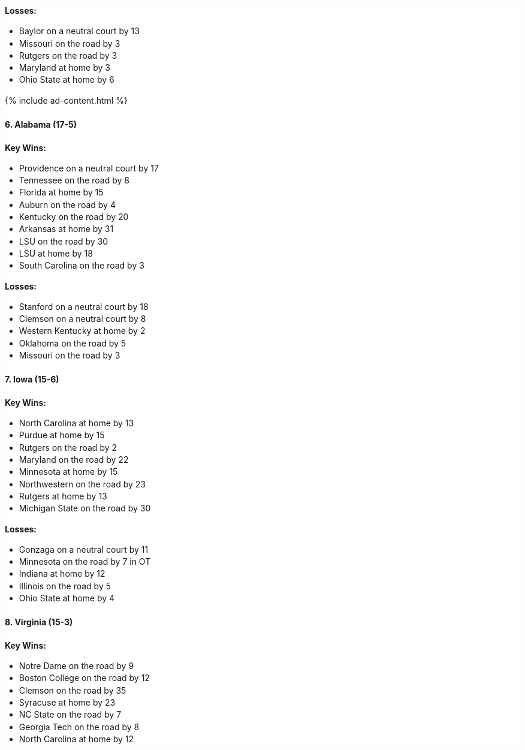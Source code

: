 **Losses:**
 - Baylor on a neutral court by 13
 - Missouri on the road by 3
 - Rutgers on the road by 3
 - Maryland at home by 3
 - Ohio State at home by 6

{% include ad-content.html %}

#### 6. Alabama (17-5)

**Key Wins:**
 - Providence on a neutral court by 17
 - Tennessee on the road by 8
 - Florida at home by 15
 - Auburn on the road by 4
 - Kentucky on the road by 20
 - Arkansas at home by 31
 - LSU on the road by 30
 - LSU at home by 18
 - South Carolina on the road by 3

**Losses:**
 - Stanford on a neutral court by 18
 - Clemson on a neutral court by 8
 - Western Kentucky at home by 2
 - Oklahoma on the road by 5
 - Missouri on the road by 3

#### 7. Iowa (15-6)

**Key Wins:**
 - North Carolina at home by 13
 - Purdue at home by 15
 - Rutgers on the road by 2
 - Maryland on the road by 22
 - Minnesota at home by 15
 - Northwestern on the road by 23
 - Rutgers at home by 13
 - Michigan State on the road by 30

**Losses:**
 - Gonzaga on a neutral court by 11
 - Minnesota on the road by 7 in OT
 - Indiana at home by 12
 - Illinois on the road by 5
 - Ohio State at home by 4

#### 8. Virginia (15-3)

**Key Wins:**
 - Notre Dame on the road by 9
 - Boston College on the road by 12
 - Clemson on the road by 35
 - Syracuse at home by 23
 - NC State on the road by 7
 - Georgia Tech on the road by 8
 - North Carolina at home by 12
